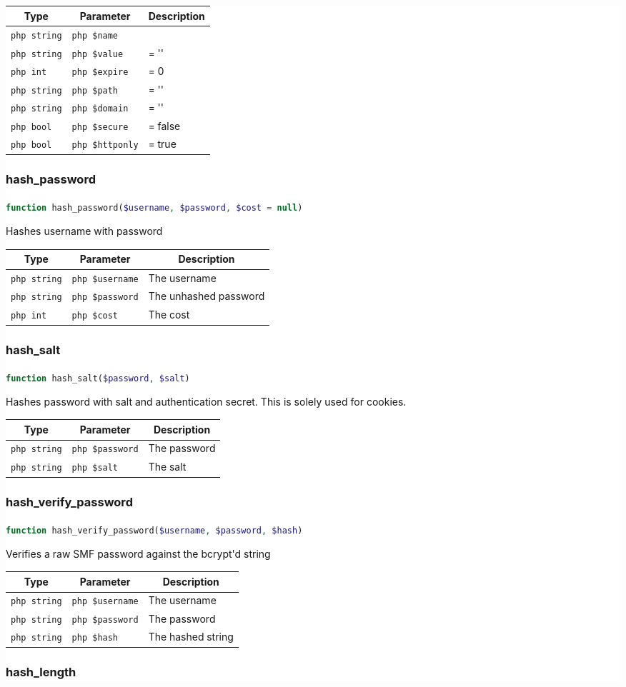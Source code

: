 

Type|Parameter|Description
---|---|---
`php string`|`php $name`|
`php string`|`php $value`|= ''
`php int`|`php $expire`|= 0
`php string`|`php $path`|= ''
`php string`|`php $domain`|= ''
`php bool`|`php $secure`|= false
`php bool`|`php $httponly`|= true

### hash_password

```php
function hash_password($username, $password, $cost = null)
```
Hashes username with password



Type|Parameter|Description
---|---|---
`php string`|`php $username`|The username
`php string`|`php $password`|The unhashed password
`php int`|`php $cost`|The cost

### hash_salt

```php
function hash_salt($password, $salt)
```
Hashes password with salt and authentication secret. This is solely used for cookies.



Type|Parameter|Description
---|---|---
`php string`|`php $password`|The password
`php string`|`php $salt`|The salt

### hash_verify_password

```php
function hash_verify_password($username, $password, $hash)
```
Verifies a raw SMF password against the bcrypt'd string



Type|Parameter|Description
---|---|---
`php string`|`php $username`|The username
`php string`|`php $password`|The password
`php string`|`php $hash`|The hashed string

### hash_length
